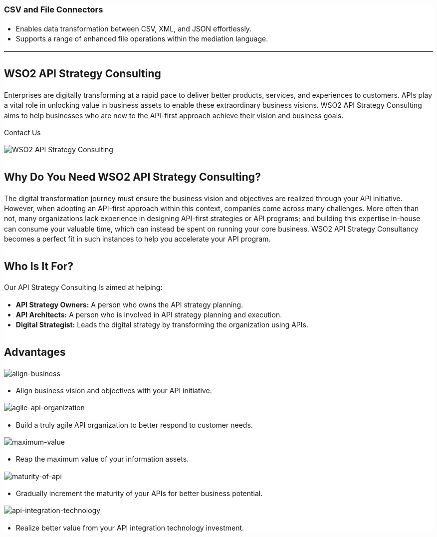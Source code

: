 ### CSV and File Connectors

- Enables data transformation between CSV, XML, and JSON effortlessly.
- Supports a range of enhanced file operations within the mediation language.

---

## WSO2 API Strategy Consulting

Enterprises are digitally transforming at a rapid pace to deliver better products, services, and experiences to customers. APIs play a vital role in unlocking value in business assets to enable these extraordinary business visions. WSO2 API Strategy Consulting aims to help businesses who are new to the API-first approach achieve their vision and business goals.

[Contact Us](https://wso2.com/contact/?ref=strategic-consulting)

![WSO2 API Strategy Consulting](https://wso2.cachefly.net/wso2/sites/all/images/2020/strategy/WSO2-API-Strategy-Consulting-diagram.svg)

## Why Do You Need WSO2 API Strategy Consulting?

The digital transformation journey must ensure the business vision and objectives are realized through your API initiative. However, when adopting an API-first approach within this context, companies come across many challenges. More often than not, many organizations lack experience in designing API-first strategies or API programs; and building this expertise in-house can consume your valuable time, which can instead be spent on running your core business. WSO2 API Strategy Consultancy becomes a perfect fit in such instances to help you accelerate your API program.

## Who Is It For?

Our API Strategy Consulting Is aimed at helping:

- **API Strategy Owners:** A person who owns the API strategy planning.
- **API Architects:** A person who is involved in API strategy planning and execution.
- **Digital Strategist:** Leads the digital strategy by transforming the organization using APIs.

## Advantages

![align-business](https://wso2.cachefly.net/wso2/sites/all/images/2020/strategy/align-business.svg)
- Align business vision and objectives with your API initiative.

![agile-api-organization](https://wso2.cachefly.net/wso2/sites/all/images/2020/strategy/agile-api-organization.svg)
- Build a truly agile API organization to better respond to customer needs.

![maximum-value](https://wso2.cachefly.net/wso2/sites/all/images/2020/strategy/maximum-value.svg)
- Reap the maximum value of your information assets.

![maturity-of-api](https://wso2.cachefly.net/wso2/sites/all/images/2020/maturity-of-api.svg)
- Gradually increment the maturity of your APIs for better business potential.

![api-integration-technology](https://wso2.cachefly.net/wso2/sites/all/images/2020/strategy/api-integration-technology.svg)
- Realize better value from your API integration technology investment.
